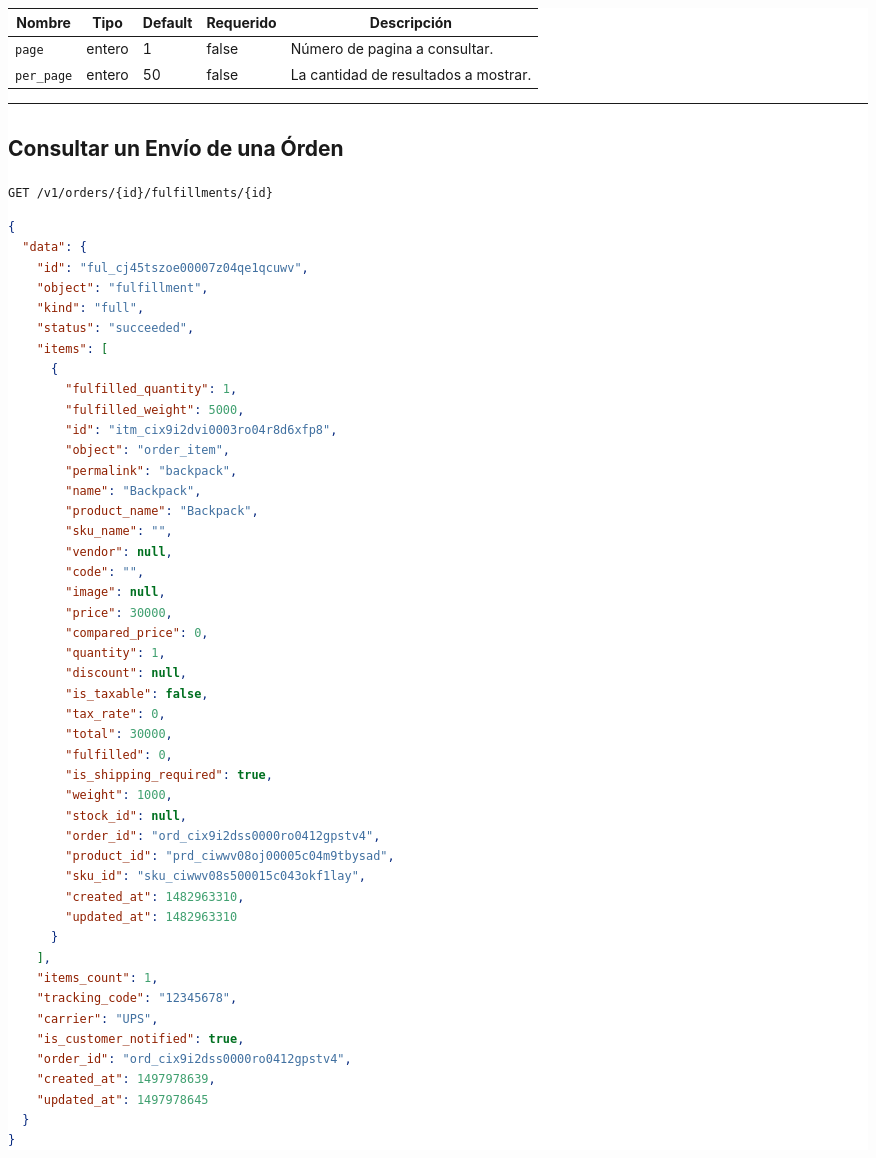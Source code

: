 | Nombre     | Tipo   | Default | Requerido | Descripción                          |
|------------|--------|---------|-----------|--------------------------------------|
| `page`     | entero | 1       | false     | Número de pagina a consultar.        |
| `per_page` | entero | 50      | false     | La cantidad de resultados a mostrar. |

---

<a name="consultar-un-envio"></a>
## Consultar un Envío de una Órden

```
GET /v1/orders/{id}/fulfillments/{id}
```

```json
{
  "data": { 
    "id": "ful_cj45tszoe00007z04qe1qcuwv",
    "object": "fulfillment",
    "kind": "full",
    "status": "succeeded",
    "items": [
      {
        "fulfilled_quantity": 1,
        "fulfilled_weight": 5000,
        "id": "itm_cix9i2dvi0003ro04r8d6xfp8",
        "object": "order_item",
        "permalink": "backpack",
        "name": "Backpack",
        "product_name": "Backpack",
        "sku_name": "",
        "vendor": null,
        "code": "",
        "image": null,
        "price": 30000,
        "compared_price": 0,
        "quantity": 1,
        "discount": null,
        "is_taxable": false,
        "tax_rate": 0,
        "total": 30000,
        "fulfilled": 0,
        "is_shipping_required": true,
        "weight": 1000,
        "stock_id": null,
        "order_id": "ord_cix9i2dss0000ro0412gpstv4",
        "product_id": "prd_ciwwv08oj00005c04m9tbysad",
        "sku_id": "sku_ciwwv08s500015c043okf1lay",
        "created_at": 1482963310,
        "updated_at": 1482963310
      }
    ],
    "items_count": 1,
    "tracking_code": "12345678",
    "carrier": "UPS",
    "is_customer_notified": true,
    "order_id": "ord_cix9i2dss0000ro0412gpstv4",
    "created_at": 1497978639,
    "updated_at": 1497978645
  }
}
```
